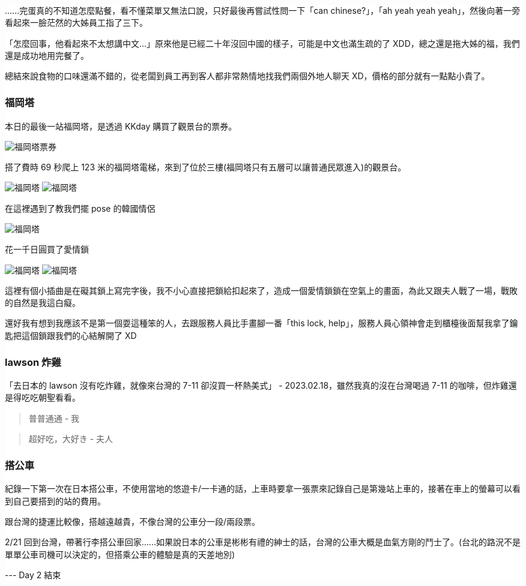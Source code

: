 ......完蛋真的不知道怎麼點餐，看不懂菜單又無法口說，只好最後再嘗試性問一下「can chinese?」，「ah yeah yeah yeah」，然後向著一旁看起來一臉茫然的大姊員工指了三下。

「怎麼回事，他看起來不太想講中文...」原來他是已經二十年沒回中國的樣子，可能是中文也滿生疏的了 XDD，總之還是拖大姊的福，我們還是成功地用完餐了。

總結來說食物的口味還滿不錯的，從老闆到員工再到客人都非常熱情地找我們兩個外地人聊天 XD，價格的部分就有一點點小貴了。

### 福岡塔

本日的最後一站福岡塔，是透過 KKday 購買了觀景台的票券。

![福岡塔票券](https://fun-song-asset.s3.ap-northeast-1.amazonaws.com/20230218/51.jpg)

搭了費時 69 秒爬上 123 米的福岡塔電梯，來到了位於三樓(福岡塔只有五層可以讓普通民眾進入)的觀景台。

![福岡塔](https://fun-song-asset.s3.ap-northeast-1.amazonaws.com/20230218/11.jpg)
![福岡塔](https://fun-song-asset.s3.ap-northeast-1.amazonaws.com/20230218/10.jpg)

在這裡遇到了教我們擺 pose 的韓國情侶

![福岡塔](https://fun-song-asset.s3.ap-northeast-1.amazonaws.com/20230218/31.jpg)

花一千日圓買了愛情鎖

![福岡塔](https://fun-song-asset.s3.ap-northeast-1.amazonaws.com/20230218/32.jpg)
![福岡塔](https://fun-song-asset.s3.ap-northeast-1.amazonaws.com/20230218/33.jpg)

這裡有個小插曲是在礙其鎖上寫完字後，我不小心直接把鎖給扣起來了，造成一個愛情鎖鎖在空氣上的畫面，為此又跟夫人戰了一場，戰敗的自然是我這白癡。

還好我有想到我應該不是第一個耍這種笨的人，去跟服務人員比手畫腳一番「this lock, help」，服務人員心領神會走到櫃檯後面幫我拿了鑰匙把這個鎖跟我們的心結解開了 XD

### lawson 炸雞

「去日本的 lawson 沒有吃炸雞，就像來台灣的 7-11 卻沒買一杯熱美式」 - 2023.02.18，雖然我真的沒在台灣喝過 7-11 的咖啡，但炸雞還是得吃吃朝聖看看。

> 普普通通 - 我

> 超好吃，大好き - 夫人

### 搭公車

紀錄一下第一次在日本搭公車，不使用當地的悠遊卡/一卡通的話，上車時要拿一張票來記錄自己是第幾站上車的，接著在車上的螢幕可以看到自己要搭到的站的費用。

跟台灣的捷運比較像，搭越遠越貴，不像台灣的公車分一段/兩段票。

2/21 回到台灣，帶著行李搭公車回家......如果說日本的公車是彬彬有禮的紳士的話，台灣的公車大概是血氣方剛的鬥士了。(台北的路況不是單單公車司機可以決定的，但搭乘公車的體驗是真的天差地別)

--- Day 2 結束
